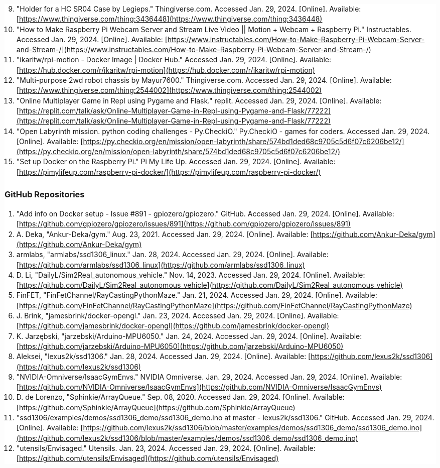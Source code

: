 9. "Holder for a HC SR04 Case by Legieps." Thingiverse.com. Accessed Jan. 29, 2024. [Online]. Available: [https://www.thingiverse.com/thing:3436448](https://www.thingiverse.com/thing:3436448)
10. "How to Make Raspberry Pi Webcam Server and Stream Live Video || Motion + Webcam + Raspberry Pi." Instructables. Accessed Jan. 29, 2024. [Online]. Available: [https://www.instructables.com/How-to-Make-Raspberry-Pi-Webcam-Server-and-Stream-/](https://www.instructables.com/How-to-Make-Raspberry-Pi-Webcam-Server-and-Stream-/)
11. "ikaritw/rpi-motion - Docker Image | Docker Hub." Accessed Jan. 29, 2024. [Online]. Available: [https://hub.docker.com/r/ikaritw/rpi-motion](https://hub.docker.com/r/ikaritw/rpi-motion)
12. "Multi-purpose 2wd robot chassis by Mayur7600." Thingiverse.com. Accessed Jan. 29, 2024. [Online]. Available: [https://www.thingiverse.com/thing:2544002](https://www.thingiverse.com/thing:2544002)
13. "Online Multiplayer Game in Repl using Pygame and Flask." replit. Accessed Jan. 29, 2024. [Online]. Available: [https://replit.com/talk/ask/Online-Multiplayer-Game-in-Repl-using-Pygame-and-Flask/77222](https://replit.com/talk/ask/Online-Multiplayer-Game-in-Repl-using-Pygame-and-Flask/77222)
14. "Open Labyrinth mission. python coding challenges - Py.CheckiO." Py.CheckiO - games for coders. Accessed Jan. 29, 2024. [Online]. Available: [https://py.checkio.org/en/mission/open-labyrinth/share/574bd1ded68c9705c5d6f07c6206be12/](https://py.checkio.org/en/mission/open-labyrinth/share/574bd1ded68c9705c5d6f07c6206be12/)
15. "Set up Docker on the Raspberry Pi." Pi My Life Up. Accessed Jan. 29, 2024. [Online]. Available: [https://pimylifeup.com/raspberry-pi-docker/](https://pimylifeup.com/raspberry-pi-docker/)

### GitHub Repositories

1. "Add info on Docker setup - Issue #891 - gpiozero/gpiozero." GitHub. Accessed Jan. 29, 2024. [Online]. Available: [https://github.com/gpiozero/gpiozero/issues/891](https://github.com/gpiozero/gpiozero/issues/891)
2. A. Deka, "Ankur-Deka/gym." Aug. 23, 2021. Accessed Jan. 29, 2024. [Online]. Available: [https://github.com/Ankur-Deka/gym](https://github.com/Ankur-Deka/gym)
3. armlabs, "armlabs/ssd1306_linux." Jan. 28, 2024. Accessed Jan. 29, 2024. [Online]. Available: [https://github.com/armlabs/ssd1306_linux](https://github.com/armlabs/ssd1306_linux)
4. D. Li, "DailyL/Sim2Real_autonomous_vehicle." Nov. 14, 2023. Accessed Jan. 29, 2024. [Online]. Available: [https://github.com/DailyL/Sim2Real_autonomous_vehicle](https://github.com/DailyL/Sim2Real_autonomous_vehicle)
5. FinFET, "FinFetChannel/RayCastingPythonMaze." Jan. 21, 2024. Accessed Jan. 29, 2024. [Online]. Available: [https://github.com/FinFetChannel/RayCastingPythonMaze](https://github.com/FinFetChannel/RayCastingPythonMaze)
6. J. Brink, "jamesbrink/docker-opengl." Jan. 23, 2024. Accessed Jan. 29, 2024. [Online]. Available: [https://github.com/jamesbrink/docker-opengl](https://github.com/jamesbrink/docker-opengl)
7. K. Jarzębski, "jarzebski/Arduino-MPU6050." Jan. 24, 2024. Accessed Jan. 29, 2024. [Online]. Available: [https://github.com/jarzebski/Arduino-MPU6050](https://github.com/jarzebski/Arduino-MPU6050)
8. Aleksei, "lexus2k/ssd1306." Jan. 28, 2024. Accessed Jan. 29, 2024. [Online]. Available: [https://github.com/lexus2k/ssd1306](https://github.com/lexus2k/ssd1306)
9. "NVIDIA-Omniverse/IsaacGymEnvs." NVIDIA Omniverse. Jan. 29, 2024. Accessed Jan. 29, 2024. [Online]. Available: [https://github.com/NVIDIA-Omniverse/IsaacGymEnvs](https://github.com/NVIDIA-Omniverse/IsaacGymEnvs)
10. D. de Lorenzo, "Sphinkie/ArrayQueue." Sep. 08, 2020. Accessed Jan. 29, 2024. [Online]. Available: [https://github.com/Sphinkie/ArrayQueue](https://github.com/Sphinkie/ArrayQueue)
11. "ssd1306/examples/demos/ssd1306_demo/ssd1306_demo.ino at master - lexus2k/ssd1306." GitHub. Accessed Jan. 29, 2024. [Online]. Available: [https://github.com/lexus2k/ssd1306/blob/master/examples/demos/ssd1306_demo/ssd1306_demo.ino](https://github.com/lexus2k/ssd1306/blob/master/examples/demos/ssd1306_demo/ssd1306_demo.ino)
12. "utensils/Envisaged." Utensils. Jan. 23, 2024. Accessed Jan. 29, 2024. [Online]. Available: [https://github.com/utensils/Envisaged](https://github.com/utensils/Envisaged)

